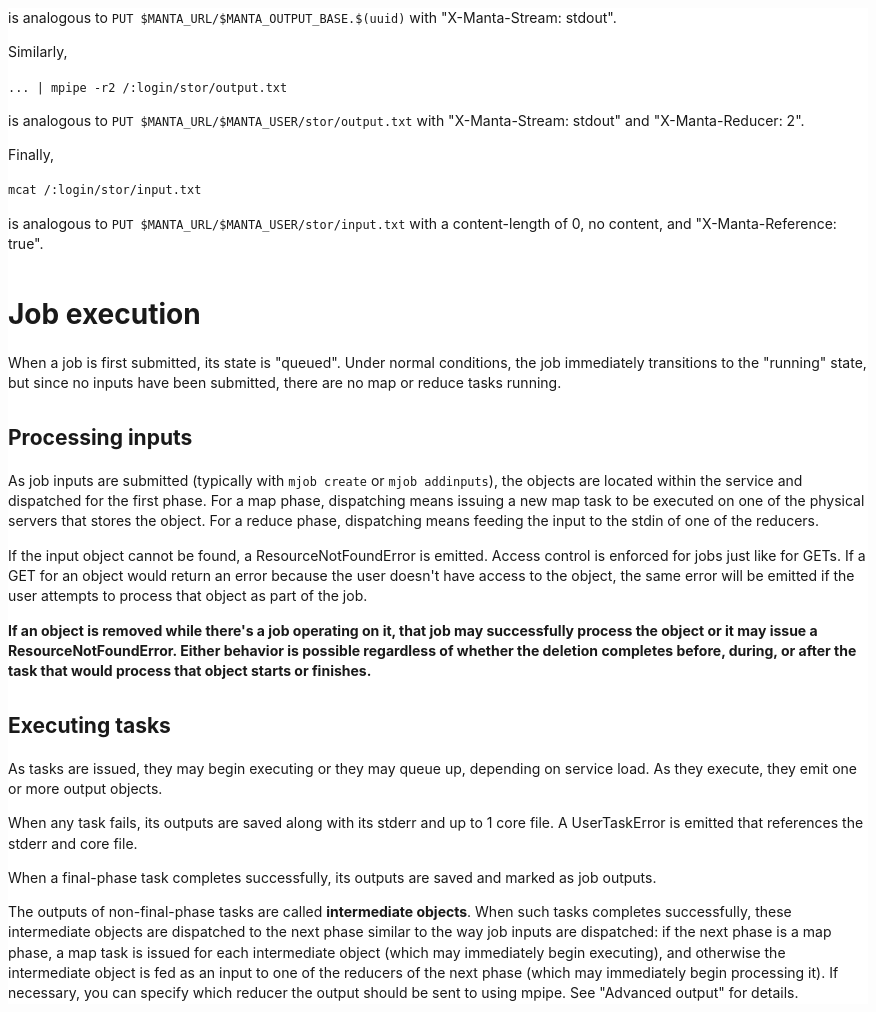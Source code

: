 is analogous to `PUT $MANTA_URL/$MANTA_OUTPUT_BASE.$(uuid)` with "X-Manta-Stream: stdout".

Similarly,

    ... | mpipe -r2 /:login/stor/output.txt

is analogous to `PUT $MANTA_URL/$MANTA_USER/stor/output.txt` with
"X-Manta-Stream: stdout" and "X-Manta-Reducer: 2".

Finally,

    mcat /:login/stor/input.txt

is analogous to `PUT $MANTA_URL/$MANTA_USER/stor/input.txt` with a
content-length of 0, no content, and "X-Manta-Reference: true".


# Job execution

When a job is first submitted, its state is "queued".  Under normal conditions,
the job immediately transitions to the "running" state, but since no inputs have
been submitted, there are no map or reduce tasks running.


## Processing inputs

As job inputs are submitted (typically with `mjob create` or `mjob addinputs`),
the objects are located within the service and dispatched for the first phase.  For a
map phase, dispatching means issuing a new map task to be executed on one of the
physical servers that stores the object.  For a reduce phase, dispatching means
feeding the input to the stdin of one of the reducers.

If the input object cannot be found, a ResourceNotFoundError is emitted.  Access
control is enforced for jobs just like for GETs.  If a GET for an object would
return an error because the user doesn't have access to the object, the same
error will be emitted if the user attempts to process that object as part of the
job.

**If an object is removed while there's a job operating on it, that job may
successfully process the object or it may issue a ResourceNotFoundError.  Either
behavior is possible regardless of whether the deletion completes before,
during, or after the task that would process that object starts or finishes.**


## Executing tasks

As tasks are issued, they may begin executing or they may queue up, depending on
service load.  As they execute, they emit one or more output objects.

When any task fails, its outputs are saved along with its stderr and
up to 1 core file.  A UserTaskError is emitted that references the stderr and
core file.

When a final-phase task completes successfully, its outputs are saved and marked as job outputs.

The outputs of non-final-phase tasks are called **intermediate objects**.  When
such tasks completes successfully, these intermediate objects are dispatched to
the next phase similar to the way job inputs are dispatched: if the next phase
is a map phase, a map task is issued for each intermediate object (which may
immediately begin executing), and otherwise the intermediate object is fed as an
input to one of the reducers of the next phase (which may immediately begin
processing it).  If necessary, you can specify which reducer the output should
be sent to using mpipe.  See "Advanced output" for details.
